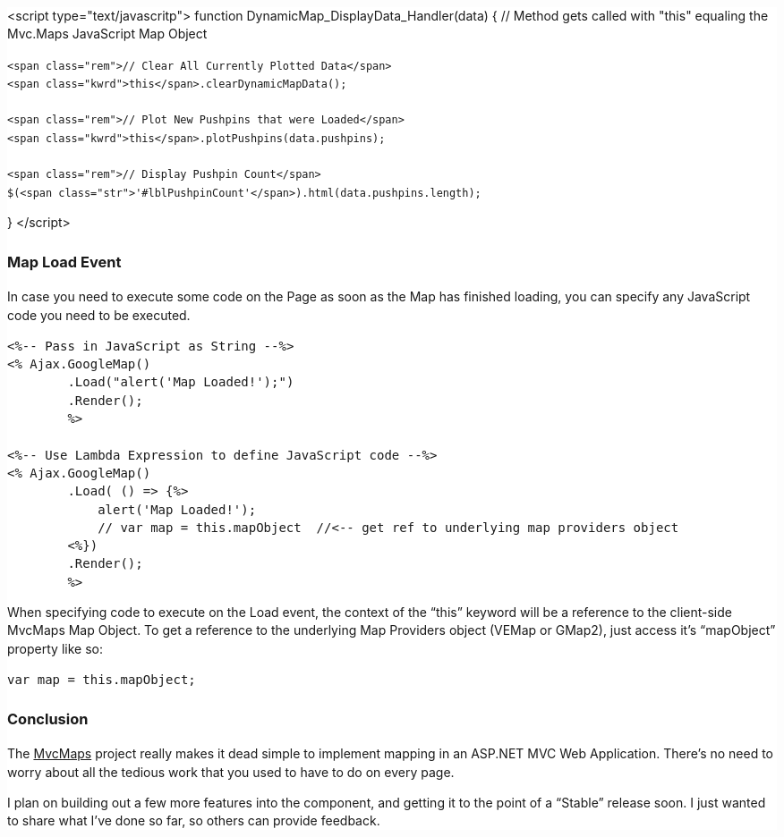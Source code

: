 <span class="kwrd"><</span><span class="html">script</span> <span class="attr">type</span><span class="kwrd">="text/javascritp"</span><span class="kwrd">></span>
<span class="kwrd">function</span> DynamicMap_DisplayData_Handler(data) {
    <span class="rem">// Method gets called with "this" equaling the Mvc.Maps JavaScript Map Object</span>
    
    <span class="rem">// Clear All Currently Plotted Data</span>
    <span class="kwrd">this</span>.clearDynamicMapData();
    
    <span class="rem">// Plot New Pushpins that were Loaded</span>
    <span class="kwrd">this</span>.plotPushpins(data.pushpins);

    <span class="rem">// Display Pushpin Count</span>
    $(<span class="str">'#lblPushpinCount'</span>).html(data.pushpins.length);
}
<span class="kwrd"></</span><span class="html">script</span><span class="kwrd">></span></pre>

 
<h3>Map Load Event</h3>

In case you need to execute some code on the Page as soon as the Map has finished loading, you can specify any JavaScript code you need to be executed.
<pre class="csharpcode"><span class="asp"><%</span>-- Pass <span class="kwrd">in</span> JavaScript <span class="kwrd">as</span> String --<span class="asp">%></span>
<span class="asp"><%</span> Ajax.GoogleMap()
        .Load(<span class="str">"alert('Map Loaded!');"</span>)
        .Render();
        <span class="asp">%></span>
        
<span class="asp"><%</span>-- Use Lambda Expression to define JavaScript code --<span class="asp">%></span>
<span class="asp"><%</span> Ajax.GoogleMap()
        .Load( () => {<span class="asp">%></span>
            alert('Map Loaded!');
            // var map = this.mapObject  //<span class="kwrd"><</span><span class="html">--</span> get ref to underlying map providers object
        <span class="asp"><%</span>})
        .Render();
        <span class="asp">%></span></pre>



When specifying code to execute on the Load event, the context of the &ldquo;this&rdquo; keyword will be a reference to the client-side MvcMaps Map Object. To get a reference to the underlying Map Providers object (VEMap or GMap2), just access it&rsquo;s &ldquo;mapObject&rdquo; property like so:
<pre class="csharpcode"><span class="kwrd">var</span> map = <span class="kwrd">this</span>.mapObject;</pre>



 
<h3>Conclusion</h3>

The <a href="http://mvcmaps.codeplex.com" target="_blank">MvcMaps</a> project really makes it dead simple to implement mapping in an ASP.NET MVC Web Application. There&rsquo;s no need to worry about all the tedious work that you used to have to do on every page.

I plan on building out a few more features into the component, and getting it to the point of a &ldquo;Stable&rdquo; release soon. I just wanted to share what I&rsquo;ve done so far, so others can provide feedback.
